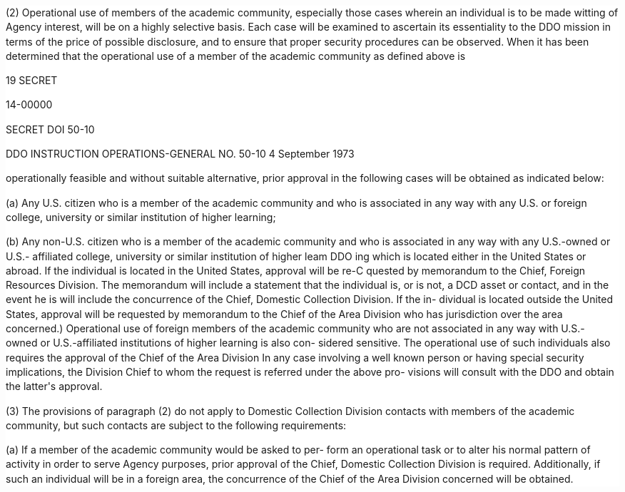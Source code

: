 (2) Operational use of members of the academic community, especially
those cases wherein an individual is to be made witting of Agency
interest, will be on a highly selective basis. Each case will be examined
to ascertain its essentiality to the DDO mission in terms of the price
of possible disclosure, and to ensure that proper security procedures
can be observed. When it has been determined that the operational
use of a member of the academic community as defined above is

19
SECRET

14-00000

SECRET DOI 50-10

DDO INSTRUCTION OPERATIONS-GENERAL
NO. 50-10 4 September 1973

operationally feasible and without suitable alternative, prior approval
in the following cases will be obtained as indicated below:

(a) Any U.S. citizen who is a member of the academic community
and who is associated in any way with any U.S. or foreign college,
university or similar institution of higher learning;

(b) Any non-U.S. citizen who is a member of the academic community
and who is associated in any way with any U.S.-owned or U.S.-
affiliated college, university or similar institution of higher leam DDO
ing which is located either in the United States or abroad.
If the individual is located in the United States, approval will be re-C
quested by memorandum to the Chief, Foreign Resources Division.
The memorandum will include a statement that the individual is, or
is not, a DCD asset or contact, and in the event he is will include
the concurrence of the Chief, Domestic Collection Division. If the in-
dividual is located outside the United States, approval will be requested
by memorandum to the Chief of the Area Division who has jurisdiction
over the area concerned.) Operational use of foreign members of the
academic community who are not associated in any way with U.S.-
owned or U.S.-affiliated institutions of higher learning is also con-
sidered sensitive. The operational use of such individuals also requires
the approval of the Chief of the Area Division In any case involving
a well known person or having special security implications, the
Division Chief to whom the request is referred under the above pro-
visions will consult with the DDO and obtain the latter's approval.

(3) The provisions of paragraph (2) do not apply to Domestic Collection
Division contacts with members of the academic community, but such
contacts are subject to the following requirements:

(a) If a member of the academic community would be asked to per-
form an operational task or to alter his normal pattern of activity
in order to serve Agency purposes, prior approval of the Chief,
Domestic Collection Division is required. Additionally, if such an
individual will be in a foreign area, the concurrence of the Chief
of the Area Division concerned will be obtained.
